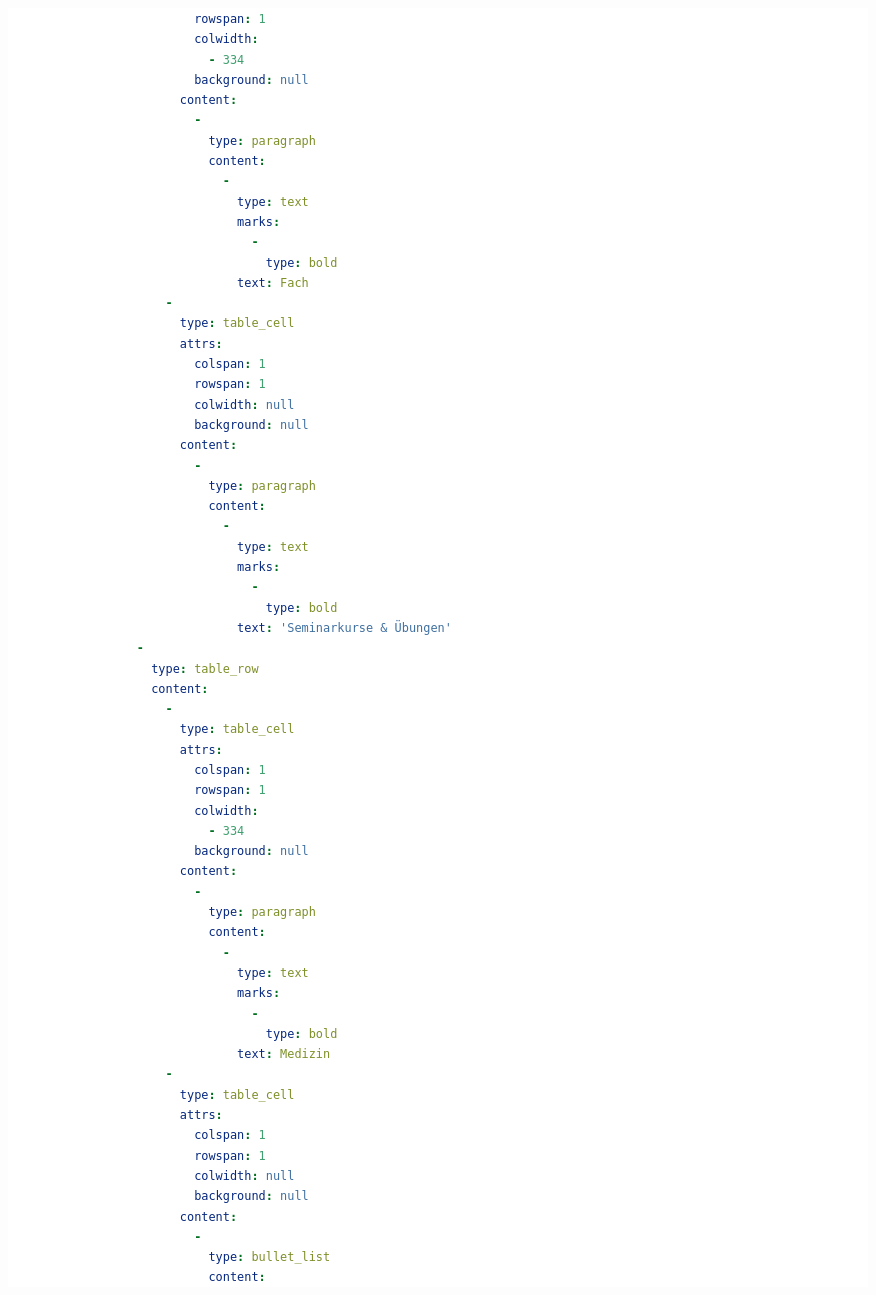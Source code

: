 ```yaml
                          rowspan: 1
                          colwidth:
                            - 334
                          background: null
                        content:
                          -
                            type: paragraph
                            content:
                              -
                                type: text
                                marks:
                                  -
                                    type: bold
                                text: Fach
                      -
                        type: table_cell
                        attrs:
                          colspan: 1
                          rowspan: 1
                          colwidth: null
                          background: null
                        content:
                          -
                            type: paragraph
                            content:
                              -
                                type: text
                                marks:
                                  -
                                    type: bold
                                text: 'Seminarkurse & Übungen'
                  -
                    type: table_row
                    content:
                      -
                        type: table_cell
                        attrs:
                          colspan: 1
                          rowspan: 1
                          colwidth:
                            - 334
                          background: null
                        content:
                          -
                            type: paragraph
                            content:
                              -
                                type: text
                                marks:
                                  -
                                    type: bold
                                text: Medizin
                      -
                        type: table_cell
                        attrs:
                          colspan: 1
                          rowspan: 1
                          colwidth: null
                          background: null
                        content:
                          -
                            type: bullet_list
                            content:
```